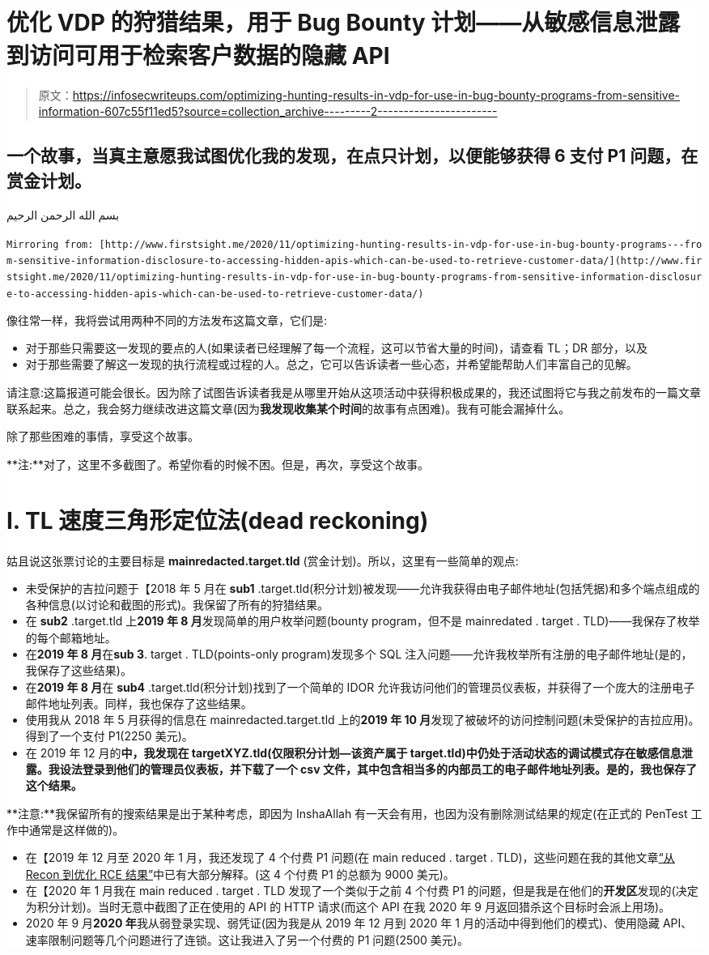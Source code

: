 # 优化 VDP 的狩猎结果，用于 Bug Bounty 计划——从敏感信息泄露到访问可用于检索客户数据的隐藏 API

> 原文：<https://infosecwriteups.com/optimizing-hunting-results-in-vdp-for-use-in-bug-bounty-programs-from-sensitive-information-607c55f11ed5?source=collection_archive---------2----------------------->

## 一个故事，当真主意愿我试图优化我的发现，在点只计划，以便能够获得 6 支付 P1 问题，在赏金计划。

بسم الله الرحمن الرحيم

```
Mirroring from: [http://www.firstsight.me/2020/11/optimizing-hunting-results-in-vdp-for-use-in-bug-bounty-programs---from-sensitive-information-disclosure-to-accessing-hidden-apis-which-can-be-used-to-retrieve-customer-data/](http://www.firstsight.me/2020/11/optimizing-hunting-results-in-vdp-for-use-in-bug-bounty-programs-from-sensitive-information-disclosure-to-accessing-hidden-apis-which-can-be-used-to-retrieve-customer-data/)
```

像往常一样，我将尝试用两种不同的方法发布这篇文章，它们是:

*   对于那些只需要这一发现的要点的人(如果读者已经理解了每一个流程，这可以节省大量的时间)，请查看 TL；DR 部分，以及
*   对于那些需要了解这一发现的执行流程或过程的人。总之，它可以告诉读者一些心态，并希望能帮助人们丰富自己的见解。

请注意:这篇报道可能会很长。因为除了试图告诉读者我是从哪里开始从这项活动中获得积极成果的，我还试图将它与我之前发布的一篇文章联系起来。总之，我会努力继续改进这篇文章(因为**我发现收集某个时间**的故事有点困难)。我有可能会漏掉什么。

除了那些困难的事情，享受这个故事。

**注:**对了，这里不多截图了。希望你看的时候不困。但是，再次，享受这个故事。

# I. TL 速度三角形定位法(dead reckoning)

姑且说这张票讨论的主要目标是 **mainredacted.target.tld** (赏金计划)。所以，这里有一些简单的观点:

*   未受保护的吉拉问题于【2018 年 5 月在 **sub1** .target.tld(积分计划)被发现——允许我获得由电子邮件地址(包括凭据)和多个端点组成的各种信息(以讨论和截图的形式)。我保留了所有的狩猎结果。
*   在 **sub2** .target.tld 上**2019 年 8 月**发现简单的用户枚举问题(bounty program，但不是 mainredated . target . TLD)——我保存了枚举的每个邮箱地址。
*   在**2019 年 8 月**在**sub 3**. target . TLD(points-only program)发现多个 SQL 注入问题——允许我枚举所有注册的电子邮件地址(是的，我保存了这些结果)。
*   在**2019 年 8 月**在 **sub4** .target.tld(积分计划)找到了一个简单的 IDOR 允许我访问他们的管理员仪表板，并获得了一个庞大的注册电子邮件地址列表。同样，我也保存了这些结果。
*   使用我从 2018 年 5 月获得的信息在 mainredacted.target.tld 上的**2019 年 10 月**发现了被破坏的访问控制问题(未受保护的吉拉应用)。得到了一个支付 P1(2250 美元)。
*   在 2019 年 12 月的**中，我发现在 targetXYZ.tld(仅限积分计划—该资产属于 target.tld)中仍处于活动状态的调试模式存在敏感信息泄露。我设法登录到他们的管理员仪表板，并下载了一个 csv 文件，其中包含相当多的内部员工的电子邮件地址列表。是的，我也保存了这个结果。**

**注意:**我保留所有的搜索结果是出于某种考虑，即因为 InshaAllah 有一天会有用，也因为没有删除测试结果的规定(在正式的 PenTest 工作中通常是这样做的)。

*   在【2019 年 12 月至 2020 年 1 月，我还发现了 4 个付费 P1 问题(在 main reduced . target . TLD)，这些问题在我的其他文章[“从 Recon 到优化 RCE 结果”](https://medium.com/bugbountywriteup/from-recon-to-optimizing-rce-results-simple-story-with-one-of-the-biggest-ict-company-in-the-ea710bca487a)中已有大部分解释。(这 4 个付费 P1 的总额为 9000 美元)。
*   在【2020 年 1 月我在 main reduced . target . TLD 发现了一个类似于之前 4 个付费 P1 的问题，但是我是在他们的**开发区**发现的(决定为积分计划)。当时无意中截图了正在使用的 API 的 HTTP 请求(而这个 API 在我 2020 年 9 月返回猎杀这个目标时会派上用场)。
*   2020 年 9 月**2020 年**我从弱登录实现、弱凭证(因为我是从 2019 年 12 月到 2020 年 1 月的活动中得到他们的模式)、使用隐藏 API、速率限制问题等几个问题进行了连锁。这让我进入了另一个付费的 P1 问题(2500 美元)。
